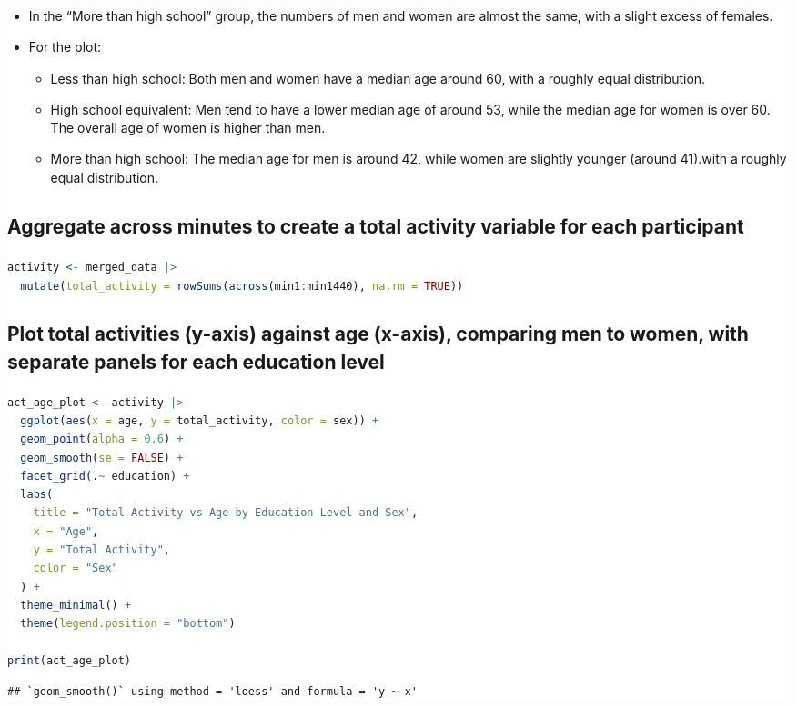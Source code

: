   - In the “More than high school” group, the numbers of men and women
    are almost the same, with a slight excess of females.

- For the plot:

  - Less than high school: Both men and women have a median age around
    60, with a roughly equal distribution.

  - High school equivalent: Men tend to have a lower median age of
    around 53, while the median age for women is over 60. The overall
    age of women is higher than men.

  - More than high school: The median age for men is around 42, while
    women are slightly younger (around 41).with a roughly equal
    distribution.

## Aggregate across minutes to create a total activity variable for each participant

``` r
activity <- merged_data |>
  mutate(total_activity = rowSums(across(min1:min1440), na.rm = TRUE))
```

## Plot total activities (y-axis) against age (x-axis), comparing men to women, with separate panels for each education level

``` r
act_age_plot <- activity |>
  ggplot(aes(x = age, y = total_activity, color = sex)) +
  geom_point(alpha = 0.6) +
  geom_smooth(se = FALSE) +
  facet_grid(.~ education) +
  labs(
    title = "Total Activity vs Age by Education Level and Sex",
    x = "Age",
    y = "Total Activity",
    color = "Sex"
  ) +
  theme_minimal() +
  theme(legend.position = "bottom")

print(act_age_plot)
```

    ## `geom_smooth()` using method = 'loess' and formula = 'y ~ x'
